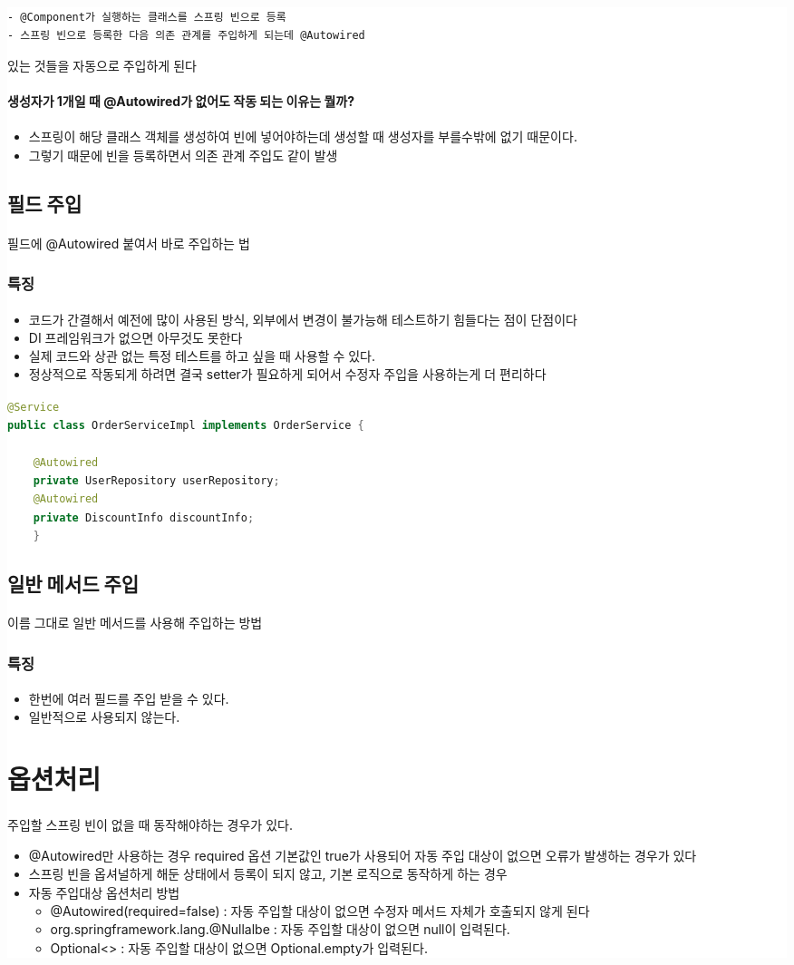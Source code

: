     - @Component가 실행하는 클래스를 스프링 빈으로 등록
    - 스프링 빈으로 등록한 다음 의존 관계를 주입하게 되는데 @Autowired 
있는 것들을 자동으로 주입하게 된다

#### 생성자가 1개일 때 @Autowired가 없어도 작동 되는 이유는 뭘까?
- 스프링이 해당 클래스 객체를 생성하여 빈에 넣어야하는데 생성할 때 
생성자를 부를수밖에 없기 때문이다.
- 그렇기 때문에 빈을 등록하면서 의존 관계 주입도 같이 발생

## 필드 주입
필드에 @Autowired 붙여서 바로 주입하는 법

### 특징
- 코드가 간결해서 예전에 많이 사용된 방식, 외부에서 변경이 불가능해 
테스트하기 힘들다는 점이 단점이다
- DI 프레임워크가 없으면 아무것도 못한다
- 실제 코드와 상관 없는 특정 테스트를 하고 싶을 때 사용할 수 있다.
- 정상적으로 작동되게 하려면 결국 setter가 필요하게 되어서 수정자 주입을 
사용하는게 더 편리하다

```java
@Service
public class OrderServiceImpl implements OrderService {

	@Autowired
    private UserRepository userRepository;
    @Autowired
    private DiscountInfo discountInfo;
    }
```

## 일반 메서드 주입
이름 그대로 일반 메서드를 사용해 주입하는 방법

### 특징
- 한번에 여러 필드를 주입 받을 수 있다.
- 일반적으로 사용되지 않는다.


# 옵션처리
주입할 스프링 빈이 없을 때 동작해야하는 경우가 있다.

- @Autowired만 사용하는 경우 required 옵션 기본값인 true가 사용되어 자동 
주입 대상이 없으면 오류가 발생하는 경우가 있다
- 스프링 빈을 옵셔널하게 해둔 상태에서 등록이 되지 않고, 기본 로직으로 
동작하게 하는 경우
- 자동 주입대상 옵션처리 방법
    - @Autowired(required=false) : 자동 주입할 대상이 없으면 수정자 
메서드 자체가 호출되지 않게 된다
    - org.springframework.lang.@Nullalbe : 자동 주입할 대상이 없으면 
null이 입력된다.
    - Optional<> : 자동 주입할 대상이 없으면 Optional.empty가 입력된다.

